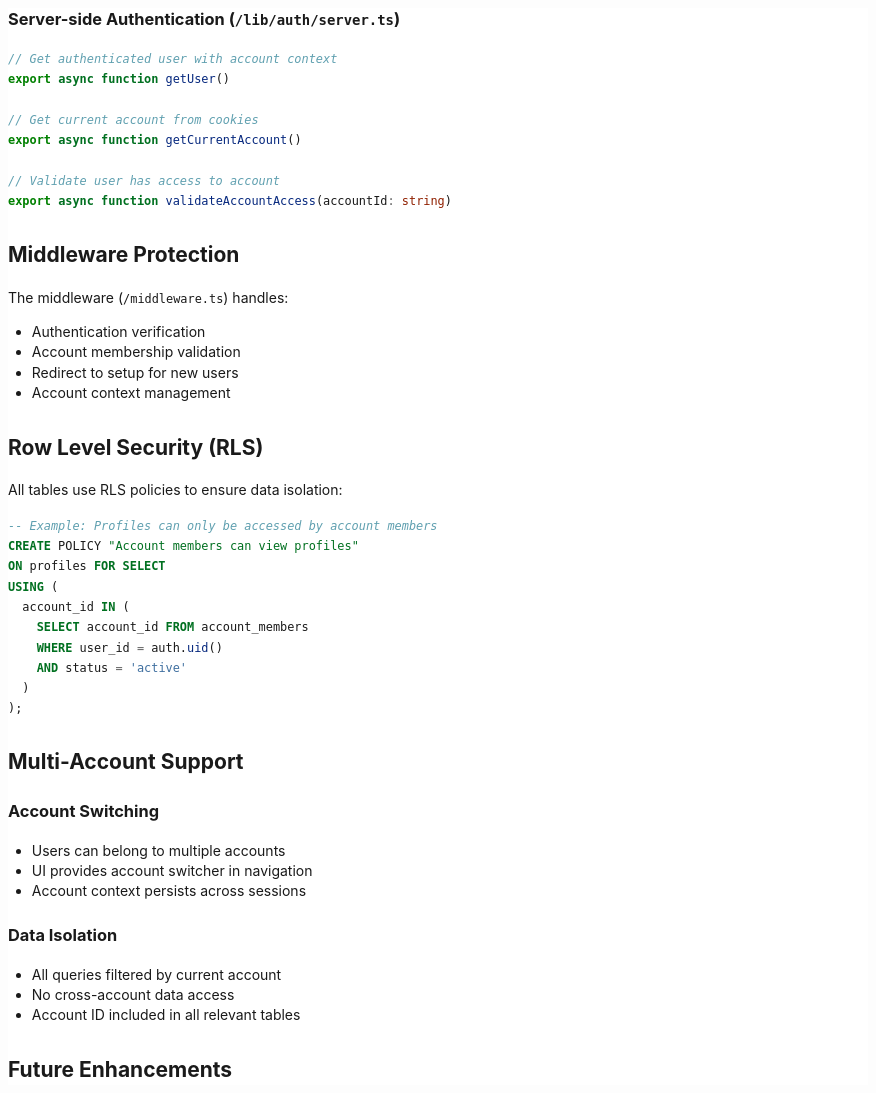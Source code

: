 ### Server-side Authentication (`/lib/auth/server.ts`)
```typescript
// Get authenticated user with account context
export async function getUser()

// Get current account from cookies
export async function getCurrentAccount()

// Validate user has access to account
export async function validateAccountAccess(accountId: string)
```

## Middleware Protection

The middleware (`/middleware.ts`) handles:
- Authentication verification
- Account membership validation
- Redirect to setup for new users
- Account context management

## Row Level Security (RLS)

All tables use RLS policies to ensure data isolation:

```sql
-- Example: Profiles can only be accessed by account members
CREATE POLICY "Account members can view profiles"
ON profiles FOR SELECT
USING (
  account_id IN (
    SELECT account_id FROM account_members
    WHERE user_id = auth.uid()
    AND status = 'active'
  )
);
```

## Multi-Account Support

### Account Switching
- Users can belong to multiple accounts
- UI provides account switcher in navigation
- Account context persists across sessions

### Data Isolation
- All queries filtered by current account
- No cross-account data access
- Account ID included in all relevant tables

## Future Enhancements
